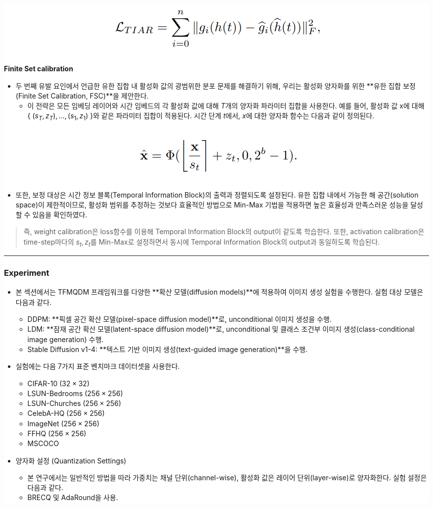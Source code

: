<p align="center">
<img src='./img10.png'>
</p>


**Finite Set calibration**

- 두 번째 유발 요인에서 언급한 유한 집합 내 활성화 값의 광범위한 분포 문제를 해결하기 위해, 우리는 활성화 양자화를 위한 **유한 집합 보정(Finite Set Calibration, FSC)**을 제안한다. 
  - 이 전략은 모든 임베딩 레이어와 시간 임베드의 각 활성화 값에 대해 $T$개의 양자화 파라미터 집합을 사용한다. 예를 들어, 활성화 값 x에 대해 { $(s_T, z_T), ..., (s_1, z_1)$ }와 같은 파라미터 집합이 적용된다. 시간 단계 $t$에서, $x$에 대한 양자화 함수는 다음과 같이 정의된다.

<p align="center">
<img src='./img11.png'>
</p>

- 또한, 보정 대상은 시간 정보 블록(Temporal Information Block)의 출력과 정렬되도록 설정된다. 유한 집합 내에서 가능한 해 공간(solution space)이 제한적이므로, 활성화 범위를 추정하는 것보다 효율적인 방법으로 Min-Max 기법을 적용하면 높은 효율성과 만족스러운 성능을 달성할 수 있음을 확인하였다.

> 즉, weight calibration은 loss함수를 이용해 Temporal Information Block의 output이 같도록 학습한다. 또한, activation calibration은 time-step마다의 $s_t, z_t$를 Min-Max로 설정하면서 동시에 Temporal Information Block의 output과 동일하도록 학습된다. 

***

### <strong>Experiment</strong>

- 본 섹션에서는 TFMQDM 프레임워크를 다양한 **확산 모델(diffusion models)**에 적용하여 이미지 생성 실험을 수행한다. 실험 대상 모델은 다음과 같다.
  - DDPM: **픽셀 공간 확산 모델(pixel-space diffusion model)**로, unconditional 이미지 생성을 수행.
  - LDM: **잠재 공간 확산 모델(latent-space diffusion model)**로, unconditional 및 클래스 조건부 이미지 생성(class-conditional image generation) 수행.
  - Stable Diffusion v1-4: **텍스트 기반 이미지 생성(text-guided image generation)**을 수행.

- 실험에는 다음 $7$가지 표준 벤치마크 데이터셋을 사용한다.
  - CIFAR-10 $(32\times32)$
  - LSUN-Bedrooms $(256\times256)$
  - LSUN-Churches $(256\times256)$
  - CelebA-HQ $(256\times256)$
  - ImageNet $(256\times256)$
  - FFHQ $(256\times256)$ 
  - MSCOCO


- 양자화 설정 (Quantization Settings)
  - 본 연구에서는 일반적인 방법을 따라 가중치는 채널 단위(channel-wise), 활성화 값은 레이어 단위(layer-wise)로 양자화한다. 실험 설정은 다음과 같다.
  - BRECQ 및 AdaRound을 사용.
